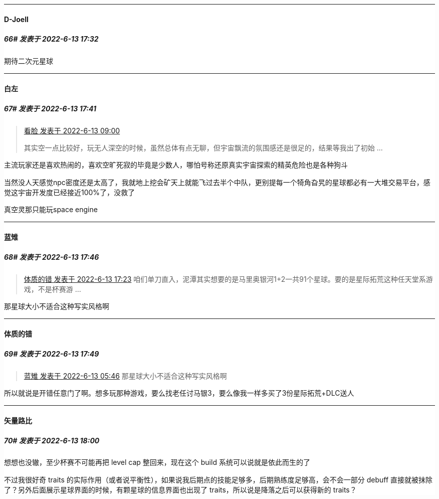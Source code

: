 *****

####  D-JoeII  
##### 66#       发表于 2022-6-13 17:32

期待二次元星球



*****

####  白左  
##### 67#       发表于 2022-6-13 17:41

<blockquote><a href="httphttps://bbs.saraba1st.com/2b/forum.php?mod=redirect&amp;goto=findpost&amp;pid=56244493&amp;ptid=2075381" target="_blank">看脸 发表于 2022-6-13 09:00</a>

其实空一点比较好，玩无人深空的时候，虽然总体有点无聊，但宇宙飘流的氛围感还是很足的，结果等我出了初始 ...</blockquote>
主流玩家还是喜欢热闹的，喜欢空旷死寂的毕竟是少数人，哪怕号称还原真实宇宙探索的精英危险也是各种狗斗

当然没人天感觉npc密度还是太高了，我就地上挖会矿天上就能飞过去半个中队，更别提每一个犄角旮旯的星球都必有一大堆交易平台，感觉这宇宙开发度已经接近100%了，没救了

真空灵那只能玩space engine



*****

####  蓝雉  
##### 68#       发表于 2022-6-13 17:46

<blockquote><a href="httphttps://bbs.saraba1st.com/2b/forum.php?mod=redirect&amp;goto=findpost&amp;pid=56251950&amp;ptid=2075381" target="_blank">体质的错 发表于 2022-6-13 17:23</a>
咱们单刀直入，泥潭其实想要的是马里奥银河1+2一共91个星球。要的是星际拓荒这种任天堂系游戏，不是杯赛游 ...</blockquote>
那星球大小不适合这种写实风格啊

*****

####  体质的错  
##### 69#       发表于 2022-6-13 17:49

<blockquote><a href="httphttps://bbs.saraba1st.com/2b/forum.php?mod=redirect&amp;goto=findpost&amp;pid=56252325&amp;ptid=2075381" target="_blank">蓝雉 发表于 2022-6-13 05:46</a>
那星球大小不适合这种写实风格啊</blockquote>
所以就说是开错任意门了啊。想多玩那种游戏，要么找老任讨马银3，要么像我一样多买了3份星际拓荒+DLC送人



*****

####  矢量路比  
##### 70#       发表于 2022-6-13 18:00

想想也没辙，至少杯赛不可能再把 level cap 整回来，现在这个 build 系统可以说就是依此而生的了

不过我很好奇 traits 的实际作用（或者说平衡性），如果说我后期点的技能足够多，后期熟练度足够高，会不会一部分 debuff 直接就被抹除了？另外后面展示星球界面的时候，有颗星球的信息界面也出现了 traits，所以说是降落之后可以获得新的 traits？
